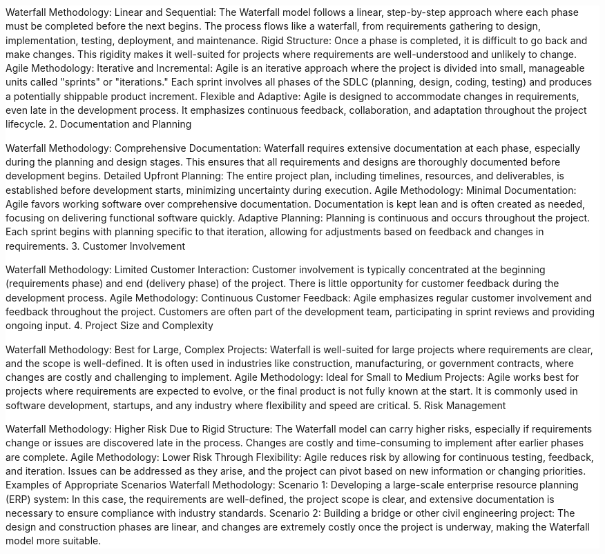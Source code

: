 Waterfall Methodology:
Linear and Sequential: The Waterfall model follows a linear, step-by-step approach where each phase must be completed before the next begins. The process flows like a waterfall, from requirements gathering to design, implementation, testing, deployment, and maintenance.
Rigid Structure: Once a phase is completed, it is difficult to go back and make changes. This rigidity makes it well-suited for projects where requirements are well-understood and unlikely to change.
Agile Methodology:
Iterative and Incremental: Agile is an iterative approach where the project is divided into small, manageable units called "sprints" or "iterations." Each sprint involves all phases of the SDLC (planning, design, coding, testing) and produces a potentially shippable product increment.
Flexible and Adaptive: Agile is designed to accommodate changes in requirements, even late in the development process. It emphasizes continuous feedback, collaboration, and adaptation throughout the project lifecycle.
2. Documentation and Planning

Waterfall Methodology:
Comprehensive Documentation: Waterfall requires extensive documentation at each phase, especially during the planning and design stages. This ensures that all requirements and designs are thoroughly documented before development begins.
Detailed Upfront Planning: The entire project plan, including timelines, resources, and deliverables, is established before development starts, minimizing uncertainty during execution.
Agile Methodology:
Minimal Documentation: Agile favors working software over comprehensive documentation. Documentation is kept lean and is often created as needed, focusing on delivering functional software quickly.
Adaptive Planning: Planning is continuous and occurs throughout the project. Each sprint begins with planning specific to that iteration, allowing for adjustments based on feedback and changes in requirements.
3. Customer Involvement

Waterfall Methodology:
Limited Customer Interaction: Customer involvement is typically concentrated at the beginning (requirements phase) and end (delivery phase) of the project. There is little opportunity for customer feedback during the development process.
Agile Methodology:
Continuous Customer Feedback: Agile emphasizes regular customer involvement and feedback throughout the project. Customers are often part of the development team, participating in sprint reviews and providing ongoing input.
4. Project Size and Complexity

Waterfall Methodology:
Best for Large, Complex Projects: Waterfall is well-suited for large projects where requirements are clear, and the scope is well-defined. It is often used in industries like construction, manufacturing, or government contracts, where changes are costly and challenging to implement.
Agile Methodology:
Ideal for Small to Medium Projects: Agile works best for projects where requirements are expected to evolve, or the final product is not fully known at the start. It is commonly used in software development, startups, and any industry where flexibility and speed are critical.
5. Risk Management

Waterfall Methodology:
Higher Risk Due to Rigid Structure: The Waterfall model can carry higher risks, especially if requirements change or issues are discovered late in the process. Changes are costly and time-consuming to implement after earlier phases are complete.
Agile Methodology:
Lower Risk Through Flexibility: Agile reduces risk by allowing for continuous testing, feedback, and iteration. Issues can be addressed as they arise, and the project can pivot based on new information or changing priorities.
Examples of Appropriate Scenarios
Waterfall Methodology:
Scenario 1: Developing a large-scale enterprise resource planning (ERP) system: In this case, the requirements are well-defined, the project scope is clear, and extensive documentation is necessary to ensure compliance with industry standards.
Scenario 2: Building a bridge or other civil engineering project: The design and construction phases are linear, and changes are extremely costly once the project is underway, making the Waterfall model more suitable.